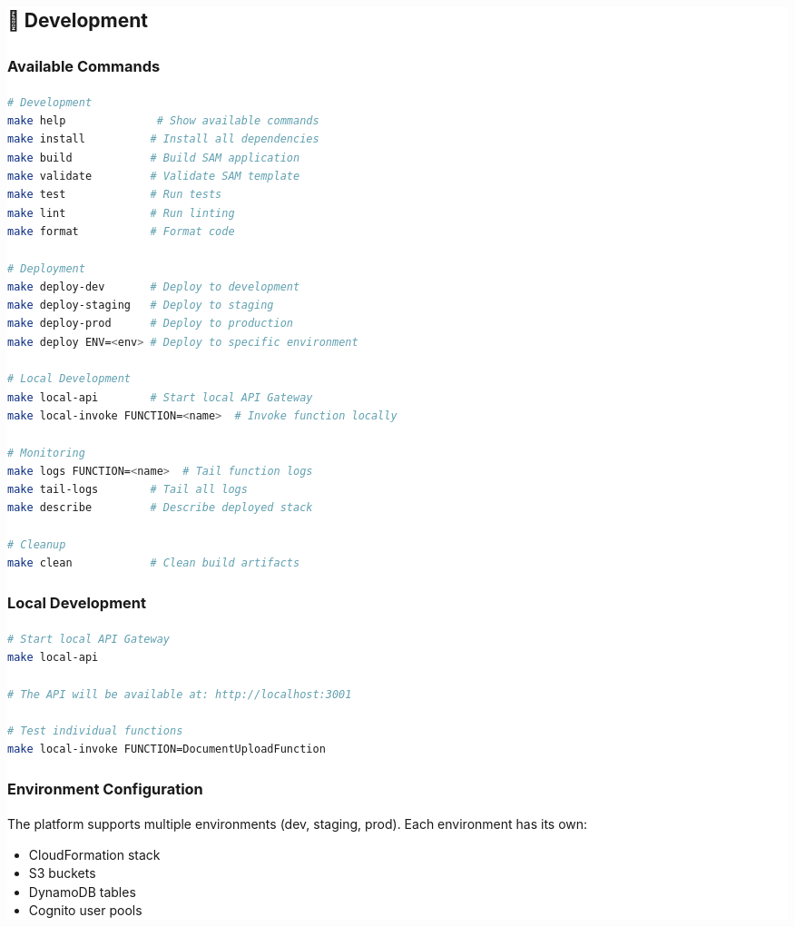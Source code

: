 ```
```

## 🔧 Development

### Available Commands

```bash
# Development
make help              # Show available commands
make install          # Install all dependencies
make build            # Build SAM application
make validate         # Validate SAM template
make test             # Run tests
make lint             # Run linting
make format           # Format code

# Deployment
make deploy-dev       # Deploy to development
make deploy-staging   # Deploy to staging
make deploy-prod      # Deploy to production
make deploy ENV=<env> # Deploy to specific environment

# Local Development
make local-api        # Start local API Gateway
make local-invoke FUNCTION=<name>  # Invoke function locally

# Monitoring
make logs FUNCTION=<name>  # Tail function logs
make tail-logs        # Tail all logs
make describe         # Describe deployed stack

# Cleanup
make clean            # Clean build artifacts
```

### Local Development

```bash
# Start local API Gateway
make local-api

# The API will be available at: http://localhost:3001

# Test individual functions
make local-invoke FUNCTION=DocumentUploadFunction
```

### Environment Configuration

The platform supports multiple environments (dev, staging, prod). Each environment has its own:
- CloudFormation stack
- S3 buckets
- DynamoDB tables
- Cognito user pools
